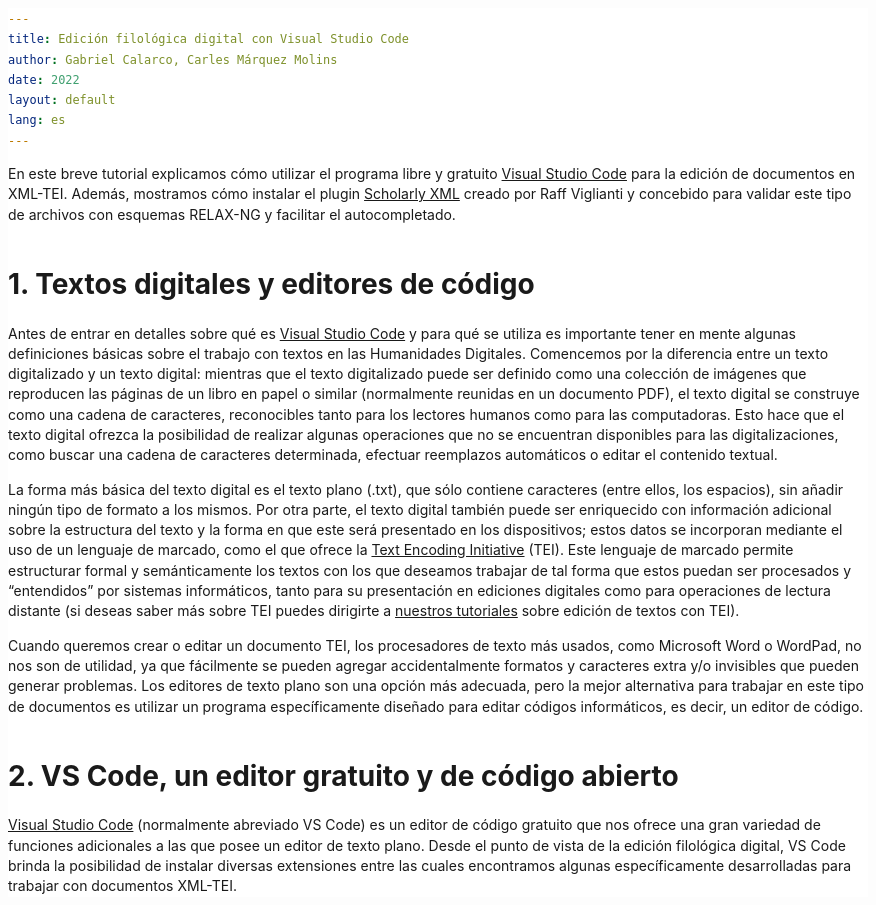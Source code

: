 ```yaml
---
title: Edición filológica digital con Visual Studio Code
author: Gabriel Calarco, Carles Márquez Molins
date: 2022
layout: default
lang: es
---
```


En este breve tutorial explicamos cómo utilizar el programa libre y gratuito [Visual Studio Code](https://code.visualstudio.com/) para la edición de documentos en XML-TEI. Además, mostramos cómo instalar el plugin [Scholarly XML](https://marketplace.visualstudio.com/items?itemName=raffazizzi.sxml) creado por Raff Viglianti y concebido para validar este tipo de archivos con esquemas RELAX-NG y facilitar el autocompletado. 

# 1. Textos digitales y editores de código

Antes de entrar en detalles sobre qué es [Visual Studio Code](https://code.visualstudio.com/) y para qué se utiliza es importante tener en mente algunas definiciones básicas sobre el trabajo con textos en las Humanidades Digitales. Comencemos por la diferencia entre un texto digitalizado y un texto digital: mientras que el texto digitalizado puede ser definido como una colección de imágenes que reproducen las páginas de un libro en papel o similar (normalmente reunidas en un documento PDF), el texto digital se construye como una cadena de caracteres, reconocibles tanto para los lectores humanos como para las computadoras. Esto hace que el texto digital ofrezca la posibilidad de realizar algunas operaciones que no se encuentran disponibles para las digitalizaciones, como buscar una cadena de caracteres determinada, efectuar reemplazos automáticos o editar el contenido textual.  

La forma más básica del texto digital es el texto plano (.txt), que sólo contiene caracteres (entre ellos, los espacios), sin añadir ningún tipo de formato a los mismos. Por otra parte, el texto digital también puede ser enriquecido con información adicional sobre la estructura del texto y la forma en que este será presentado en los dispositivos; estos datos se incorporan mediante el uso de un lenguaje de marcado, como el que ofrece la [Text Encoding Initiative](https://tei-c.org/) (TEI). Este lenguaje de marcado permite estructurar formal y semánticamente los textos con los que deseamos trabajar de tal forma que estos puedan ser procesados y “entendidos” por sistemas informáticos, tanto para su presentación en ediciones digitales como para operaciones de lectura distante (si deseas saber más sobre TEI puedes dirigirte a [nuestros tutoriales](https://tthub.io/aprende) sobre edición de textos con TEI).

Cuando queremos crear o editar un documento TEI, los procesadores de texto más usados, como Microsoft Word o WordPad, no nos son de utilidad, ya que fácilmente se pueden agregar accidentalmente formatos y caracteres extra y/o invisibles que pueden generar problemas. Los editores de texto plano son una opción más adecuada, pero la mejor alternativa para trabajar en este tipo de documentos es utilizar un programa específicamente diseñado para editar códigos informáticos, es decir, un editor de código.


# 2. VS Code, un editor gratuito y de código abierto 

[Visual Studio Code](https://code.visualstudio.com/) (normalmente abreviado VS Code) es un editor de código gratuito que nos ofrece una gran variedad de funciones adicionales a las que posee un editor de texto plano. Desde el punto de vista de la edición filológica digital, VS Code brinda la posibilidad de instalar diversas extensiones entre las cuales encontramos algunas específicamente desarrolladas para trabajar con documentos XML-TEI.
